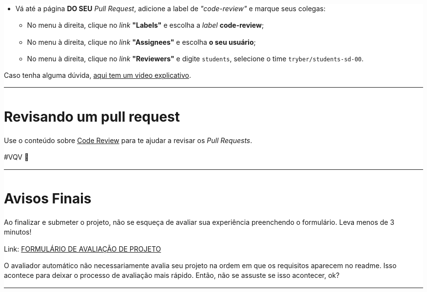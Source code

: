 - Vá até a página **DO SEU** _Pull Request_, adicione a label de _"code-review"_ e marque seus colegas:

  - No menu à direita, clique no _link_ **"Labels"** e escolha a _label_ **code-review**;

  - No menu à direita, clique no _link_ **"Assignees"** e escolha **o seu usuário**;

  - No menu à direita, clique no _link_ **"Reviewers"** e digite `students`, selecione o time `tryber/students-sd-00`.

Caso tenha alguma dúvida, [aqui tem um video explicativo](https://vimeo.com/362189205).

---

# Revisando um pull request

Use o conteúdo sobre [Code Review](https://course.betrybe.com/real-life-engineer/code-review/) para te ajudar a revisar os _Pull Requests_.

\#VQV 🚀

---

# Avisos Finais

Ao finalizar e submeter o projeto, não se esqueça de avaliar sua experiência preenchendo o formulário. Leva menos de 3 minutos!

Link: [FORMULÁRIO DE AVALIAÇÃO DE PROJETO](https://be-trybe.typeform.com/to/ZTeR4IbH#cohort_name=Turma%2012)

O avaliador automático não necessariamente avalia seu projeto na ordem em que os requisitos aparecem no readme. Isso acontece para deixar o processo de avaliação mais rápido. Então, não se assuste se isso acontecer, ok?

---
